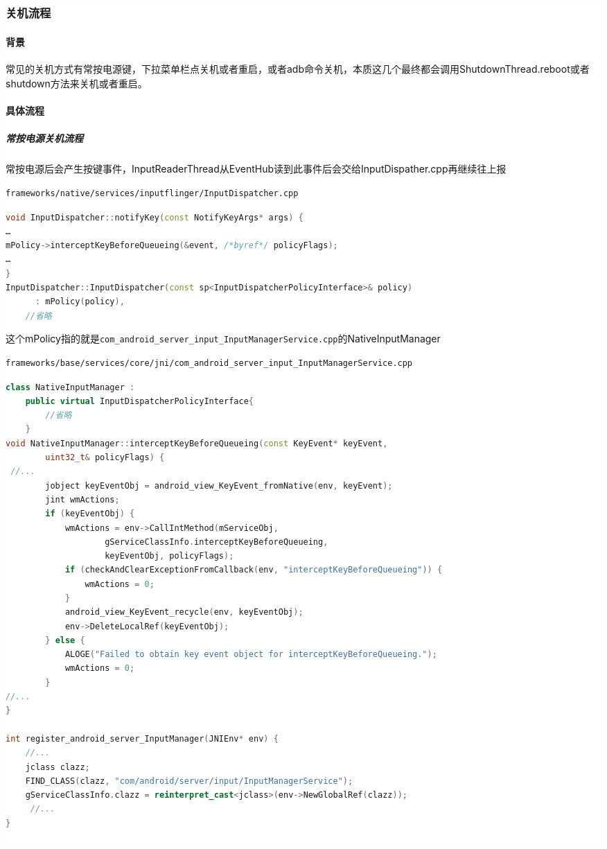 ### 关机流程

#### 背景

常见的关机方式有常按电源键，下拉菜单栏点关机或者重启，或者adb命令关机，本质这几个最终都会调用ShutdownThread.reboot或者shutdown方法来关机或者重启。

#### 具体流程

##### 常按电源关机流程

常按电源后会产生按键事件，InputReaderThread从EventHub读到此事件后会交给InputDispather.cpp再继续往上报

`frameworks/native/services/inputflinger/InputDispatcher.cpp`

```c++
void InputDispatcher::notifyKey(const NotifyKeyArgs* args) {
…
mPolicy->interceptKeyBeforeQueueing(&event, /*byref*/ policyFlags);
…
}
InputDispatcher::InputDispatcher(const sp<InputDispatcherPolicyInterface>& policy)
      : mPolicy(policy),
	//省略
```

这个mPolicy指的就是`com_android_server_input_InputManagerService.cpp`的NativeInputManager

`frameworks/base/services/core/jni/com_android_server_input_InputManagerService.cpp`

```c++
class NativeInputManager : 
    public virtual InputDispatcherPolicyInterface{
        //省略
    }
void NativeInputManager::interceptKeyBeforeQueueing(const KeyEvent* keyEvent,
        uint32_t& policyFlags) {
 //...
        jobject keyEventObj = android_view_KeyEvent_fromNative(env, keyEvent);
        jint wmActions;
        if (keyEventObj) {
            wmActions = env->CallIntMethod(mServiceObj,
                    gServiceClassInfo.interceptKeyBeforeQueueing,
                    keyEventObj, policyFlags);
            if (checkAndClearExceptionFromCallback(env, "interceptKeyBeforeQueueing")) {
                wmActions = 0;
            }
            android_view_KeyEvent_recycle(env, keyEventObj);
            env->DeleteLocalRef(keyEventObj);
        } else {
            ALOGE("Failed to obtain key event object for interceptKeyBeforeQueueing.");
            wmActions = 0;
        }
//...
}

int register_android_server_InputManager(JNIEnv* env) {
    //...
    jclass clazz;
    FIND_CLASS(clazz, "com/android/server/input/InputManagerService");
    gServiceClassInfo.clazz = reinterpret_cast<jclass>(env->NewGlobalRef(clazz));
     //...
}
 
```

